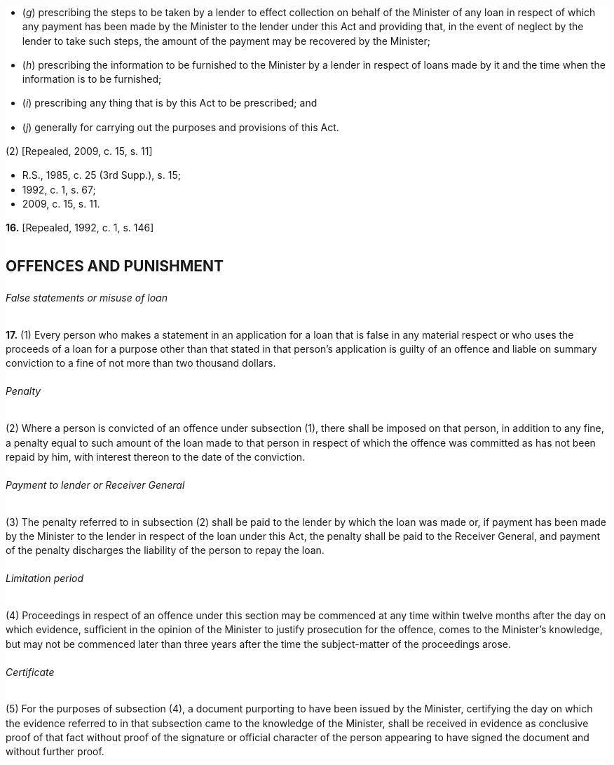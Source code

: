   * (_g_) prescribing the steps to be taken by a lender to effect collection on behalf of the Minister of any loan in respect of which any payment has been made by the Minister to the lender under this Act and providing that, in the event of neglect by the lender to take such steps, the amount of the payment may be recovered by the Minister;

  * (_h_) prescribing the information to be furnished to the Minister by a lender in respect of loans made by it and the time when the information is to be furnished;

  * (_i_) prescribing any thing that is by this Act to be prescribed; and

  * (_j_) generally for carrying out the purposes and provisions of this Act.

(2) [Repealed, 2009, c. 15, s. 11]

  * R.S., 1985, c. 25 (3rd Supp.), s. 15;
  * 1992, c. 1, s. 67;
  * 2009, c. 15, s. 11.

**16.** [Repealed, 1992, c. 1, s. 146]

## OFFENCES AND PUNISHMENT

###### False statements or misuse of loan

**17.** (1) Every person who makes a statement in an application for a loan that is false in any material respect or who uses the proceeds of a loan for a purpose other than that stated in that person’s application is guilty of an offence and liable on summary conviction to a fine of not more than two thousand dollars.

###### Penalty

(2) Where a person is convicted of an offence under subsection (1), there shall be imposed on that person, in addition to any fine, a penalty equal to such amount of the loan made to that person in respect of which the offence was committed as has not been repaid by him, with interest thereon to the date of the conviction.

###### Payment to lender or Receiver General

(3) The penalty referred to in subsection (2) shall be paid to the lender by which the loan was made or, if payment has been made by the Minister to the lender in respect of the loan under this Act, the penalty shall be paid to the Receiver General, and payment of the penalty discharges the liability of the person to repay the loan.

###### Limitation period

(4) Proceedings in respect of an offence under this section may be commenced at any time within twelve months after the day on which evidence, sufficient in the opinion of the Minister to justify prosecution for the offence, comes to the Minister’s knowledge, but may not be commenced later than three years after the time the subject-matter of the proceedings arose.

###### Certificate

(5) For the purposes of subsection (4), a document purporting to have been issued by the Minister, certifying the day on which the evidence referred to in that subsection came to the knowledge of the Minister, shall be received in evidence as conclusive proof of that fact without proof of the signature or official character of the person appearing to have signed the document and without further proof.
